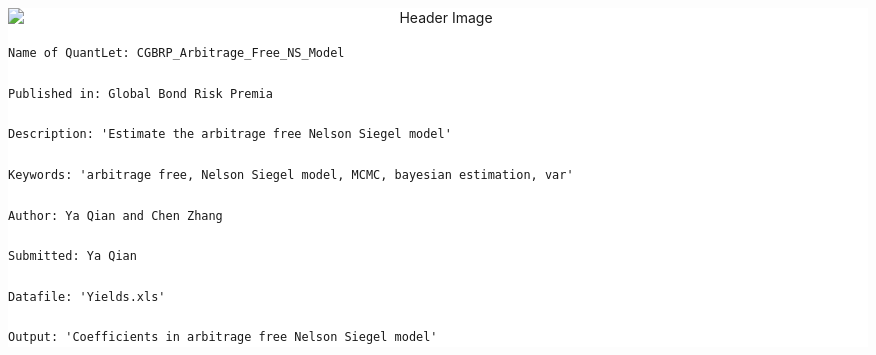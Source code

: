 <div style="margin: 0; padding: 0; text-align: center; border: none;">
<a href="https://quantlet.com" target="_blank" style="text-decoration: none; border: none;">
<img src="https://github.com/StefanGam/test-repo/blob/main/quantlet_design.png?raw=true" alt="Header Image" width="100%" style="margin: 0; padding: 0; display: block; border: none;" />
</a>
</div>

```
Name of QuantLet: CGBRP_Arbitrage_Free_NS_Model

Published in: Global Bond Risk Premia

Description: 'Estimate the arbitrage free Nelson Siegel model'

Keywords: 'arbitrage free, Nelson Siegel model, MCMC, bayesian estimation, var'

Author: Ya Qian and Chen Zhang

Submitted: Ya Qian

Datafile: 'Yields.xls'

Output: 'Coefficients in arbitrage free Nelson Siegel model'

```
